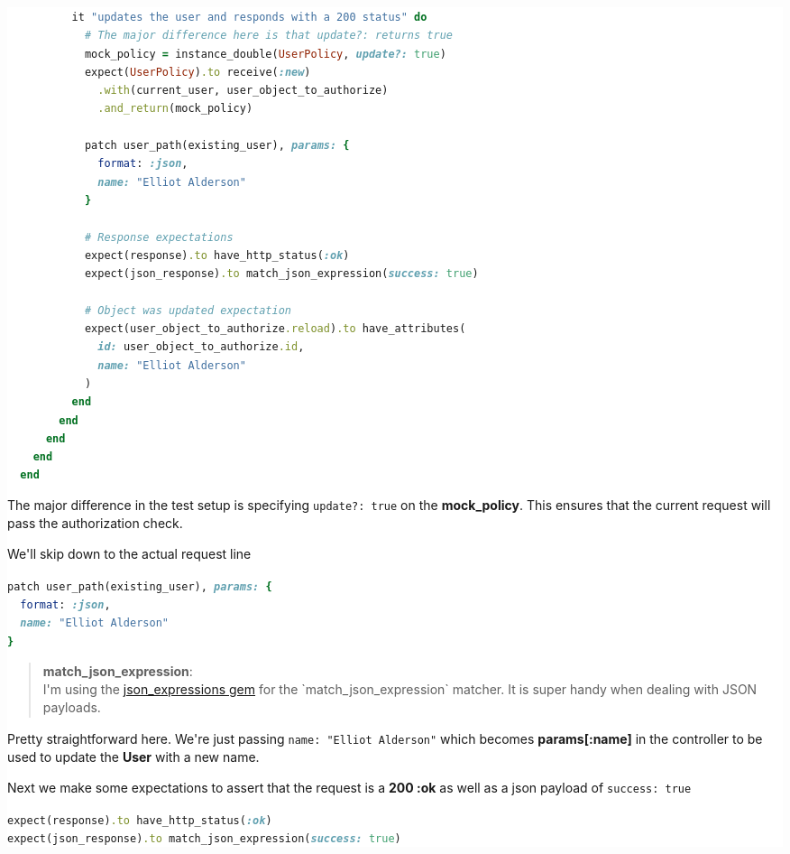 ``` ruby
          it "updates the user and responds with a 200 status" do
            # The major difference here is that update?: returns true
            mock_policy = instance_double(UserPolicy, update?: true)
            expect(UserPolicy).to receive(:new)
              .with(current_user, user_object_to_authorize)
              .and_return(mock_policy)

            patch user_path(existing_user), params: { 
              format: :json,
              name: "Elliot Alderson"
            }

            # Response expectations
            expect(response).to have_http_status(:ok)
            expect(json_response).to match_json_expression(success: true)

            # Object was updated expectation
            expect(user_object_to_authorize.reload).to have_attributes(
              id: user_object_to_authorize.id,
              name: "Elliot Alderson"
            )
          end
        end
      end
    end
  end
```

The major difference in the test setup is specifying `update?: true` on the **mock_policy**. This ensures that the current request will pass the authorization check.

We'll skip down to the actual request line

``` ruby
patch user_path(existing_user), params: { 
  format: :json,
  name: "Elliot Alderson"
}
```

<blockquote class="Info Info-right"><strong>match_json_expression</strong>:<br> I'm using the <a href="'https://github.com/chancancode/json_expressions">json_expressions gem</a> for the `match_json_expression` matcher. It is super handy
  when dealing with JSON payloads.
</blockquote>

Pretty straightforward here. We're just passing `name: "Elliot Alderson"` which becomes **params[:name]** in the controller to be used to
update the **User** with a new name.

Next we make some expectations to assert that the request is a **200 :ok** as well as a json payload of `success: true`

``` ruby
expect(response).to have_http_status(:ok)
expect(json_response).to match_json_expression(success: true)
```
